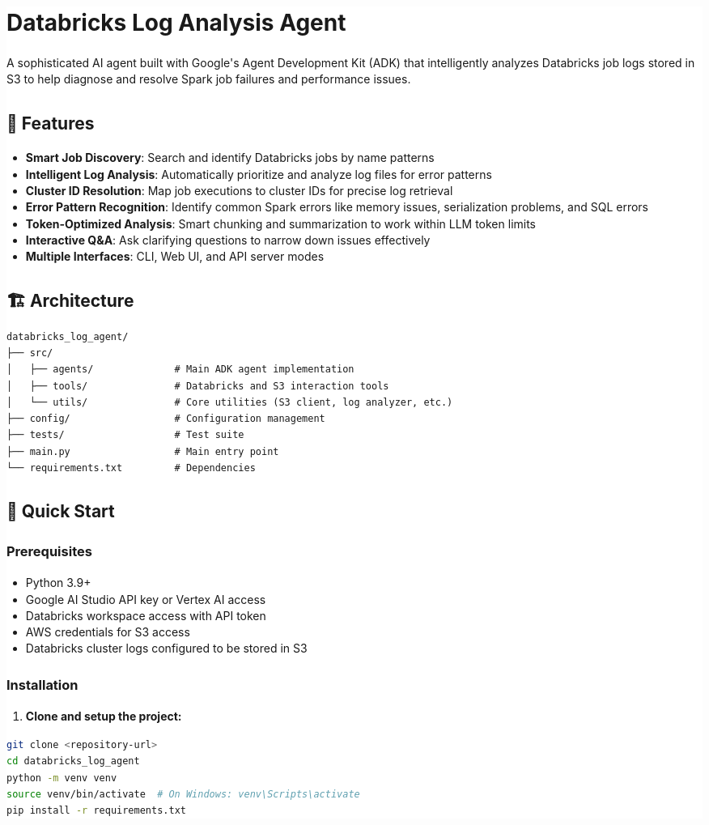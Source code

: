 # Databricks Log Analysis Agent

A sophisticated AI agent built with Google's Agent Development Kit (ADK) that intelligently analyzes Databricks job logs stored in S3 to help diagnose and resolve Spark job failures and performance issues.

## 🎯 Features

- **Smart Job Discovery**: Search and identify Databricks jobs by name patterns
- **Intelligent Log Analysis**: Automatically prioritize and analyze log files for error patterns
- **Cluster ID Resolution**: Map job executions to cluster IDs for precise log retrieval
- **Error Pattern Recognition**: Identify common Spark errors like memory issues, serialization problems, and SQL errors
- **Token-Optimized Analysis**: Smart chunking and summarization to work within LLM token limits
- **Interactive Q&A**: Ask clarifying questions to narrow down issues effectively
- **Multiple Interfaces**: CLI, Web UI, and API server modes

## 🏗️ Architecture

```
databricks_log_agent/
├── src/
│   ├── agents/              # Main ADK agent implementation
│   ├── tools/               # Databricks and S3 interaction tools
│   └── utils/               # Core utilities (S3 client, log analyzer, etc.)
├── config/                  # Configuration management
├── tests/                   # Test suite
├── main.py                  # Main entry point
└── requirements.txt         # Dependencies
```

## 🚀 Quick Start

### Prerequisites

- Python 3.9+
- Google AI Studio API key or Vertex AI access
- Databricks workspace access with API token
- AWS credentials for S3 access
- Databricks cluster logs configured to be stored in S3

### Installation

1. **Clone and setup the project:**
```bash
git clone <repository-url>
cd databricks_log_agent
python -m venv venv
source venv/bin/activate  # On Windows: venv\Scripts\activate
pip install -r requirements.txt
```
